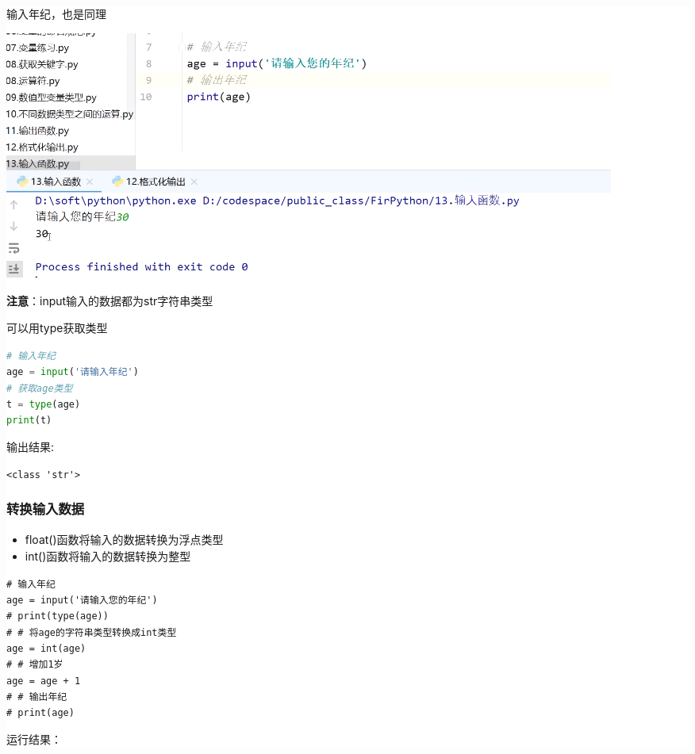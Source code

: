 输入年纪，也是同理

![](img/73.png)

**注意**：input输入的数据都为str字符串类型

可以用type获取类型

```python
# 输入年纪
age = input('请输入年纪')
# 获取age类型
t = type(age)
print(t)
```

输出结果:

```
<class 'str'>
```

### 转换输入数据

* float()函数将输入的数据转换为浮点类型
* int()函数将输入的数据转换为整型

```
# 输入年纪
age = input('请输入您的年纪')
# print(type(age))
# # 将age的字符串类型转换成int类型
age = int(age)
# # 增加1岁
age = age + 1
# # 输出年纪
# print(age)
```

运行结果：
